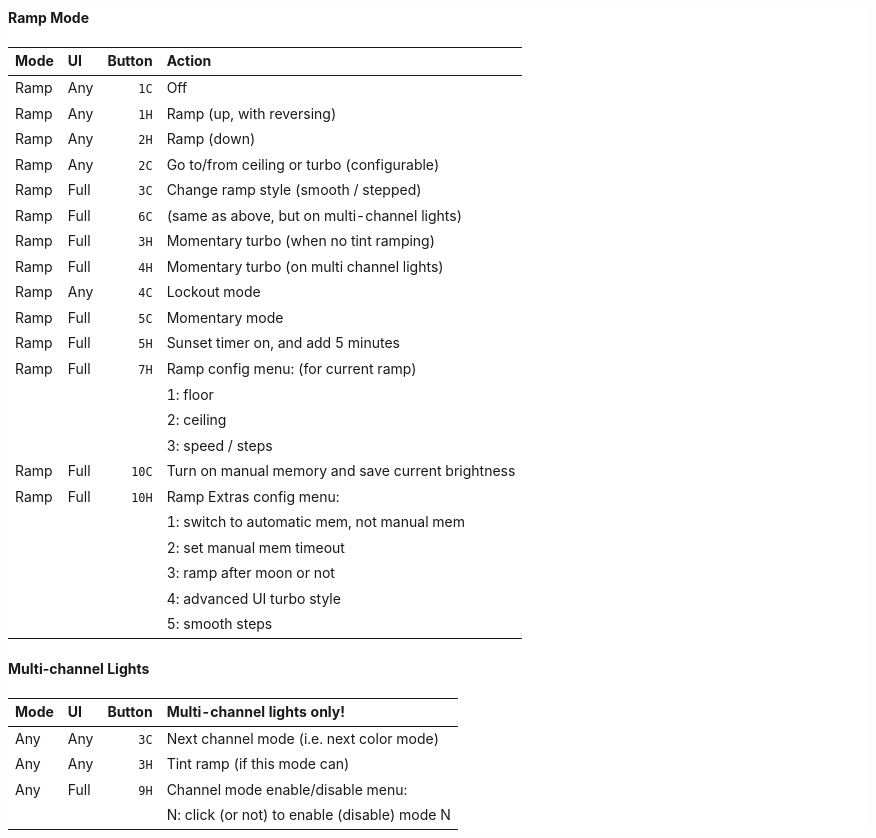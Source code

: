 #### Ramp Mode

| Mode           | UI     | Button  | Action
| :---           | :--    | ------: | :-----
| Ramp           | Any    | `1C`    | Off
| Ramp           | Any    | `1H`    | Ramp (up, with reversing)
| Ramp           | Any    | `2H`    | Ramp (down)
| Ramp           | Any    | `2C`    | Go to/from ceiling or turbo (configurable)
| Ramp           | Full   | `3C`    | Change ramp style (smooth / stepped)
| Ramp           | Full   | `6C`    | (same as above, but on multi-channel lights)
| Ramp           | Full   | `3H`    | Momentary turbo (when no tint ramping)
| Ramp           | Full   | `4H`    | Momentary turbo (on multi channel lights)
| Ramp           | Any    | `4C`    | Lockout mode
| Ramp           | Full   | `5C`    | Momentary mode
| Ramp           | Full   | `5H`    | Sunset timer on, and add 5 minutes
| Ramp           | Full   | `7H`    | Ramp config menu: (for current ramp)
|                |        |         | 1: floor
|                |        |         | 2: ceiling
|                |        |         | 3: speed / steps
| Ramp           | Full   | `10C`   | Turn on manual memory and save current brightness
| Ramp           | Full   | `10H`   | Ramp Extras config menu:
|                |        |         | 1: switch to automatic mem, not manual mem
|                |        |         | 2: set manual mem timeout
|                |        |         | 3: ramp after moon or not
|                |        |         | 4: advanced UI turbo style
|                |        |         | 5: smooth steps

#### Multi-channel Lights

| Mode           | UI     | Button  | **Multi-channel lights only!**
| :---           | :--    | ------: | :-----
| Any            | Any    | `3C`    | Next channel mode (i.e. next color mode)
| Any            | Any    | `3H`    | Tint ramp (if this mode can)
| Any            | Full   | `9H`    | Channel mode enable/disable menu:
|                |        |         | N: click (or not) to enable (disable) mode N
